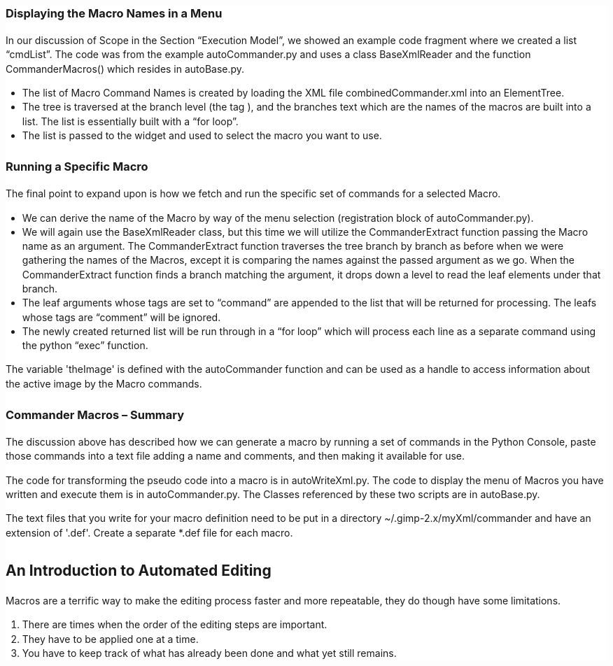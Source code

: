 ### Displaying the Macro Names in a Menu

In our discussion of Scope in the Section “Execution Model”, we showed an example code fragment where we created a list “cmdList”. The code was from the example autoCommander.py and uses a class BaseXmlReader and the function CommanderMacros() which resides in autoBase.py.

*   The list of Macro Command Names is created by loading the XML file combinedCommander.xml into an ElementTree.
*   The tree is traversed at the branch level (the tag <commander>), and the branches text which are the names of the macros are built into a list. The list is essentially built with a “for loop”.
*   The list is passed to the widget and used to select the macro you want to use.

### Running a Specific Macro

The final point to expand upon is how we fetch and run the specific set of commands for a selected Macro.

*   We can derive the name of the Macro by way of the menu selection (registration block of autoCommander.py).
*   We will again use the BaseXmlReader class, but this time we will utilize the CommanderExtract function passing the Macro name as an argument. The CommanderExtract function traverses the tree branch by branch as before when we were gathering the names of the Macros, except it is comparing the names against the passed argument as we go. When the CommanderExtract function finds a branch matching the argument, it drops down a level to read the leaf elements under that branch.
*   The leaf arguments whose tags are set to “command” are appended to the list that will be returned for processing. The leafs whose tags are “comment” will be ignored.
*   The newly created returned list will be run through in a “for loop” which will process each line as a separate command using the python “exec” function.

The variable 'theImage' is defined with the autoCommander function and can be used as a handle to access information about the active image by the Macro commands.

### Commander Macros – Summary

The discussion above has described how we can generate a macro by running a set of commands in the Python Console, paste those commands into a text file adding a name and comments, and then making it available for use.

The code for transforming the pseudo code into a macro is in autoWriteXml.py. The code to display the menu of Macros you have written and execute them is in autoCommander.py. The Classes referenced by these two scripts are in autoBase.py.

The text files that you write for your macro definition need to be put in a directory ~/.gimp-2.x/myXml/commander and have an extension of '.def'. Create a separate *.def file for each macro.

## An Introduction to Automated Editing

Macros are a terrific way to make the editing process faster and more repeatable, they do though have some limitations.

1.  There are times when the order of the editing steps are important.
2.  They have to be applied one at a time.
3.  You have to keep track of what has already been done and what yet still remains.

